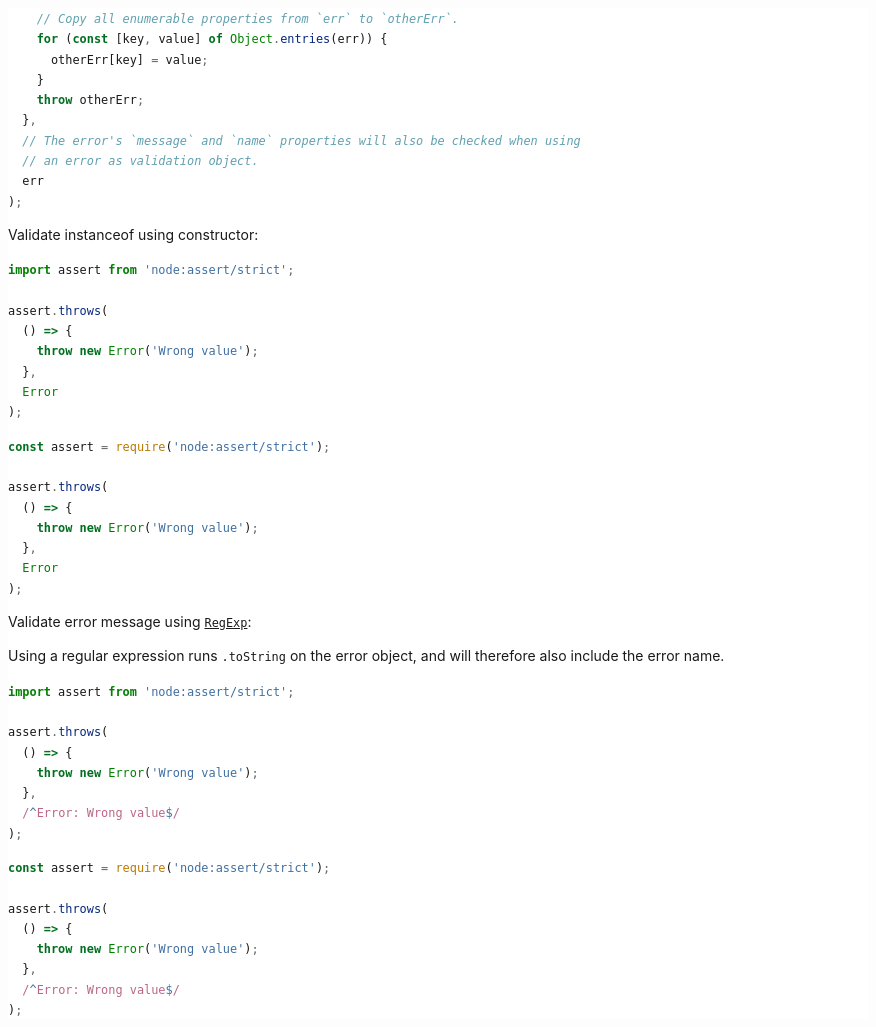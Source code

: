 ```cjs
    // Copy all enumerable properties from `err` to `otherErr`.
    for (const [key, value] of Object.entries(err)) {
      otherErr[key] = value;
    }
    throw otherErr;
  },
  // The error's `message` and `name` properties will also be checked when using
  // an error as validation object.
  err
);
```

Validate instanceof using constructor:

```mjs
import assert from 'node:assert/strict';

assert.throws(
  () => {
    throw new Error('Wrong value');
  },
  Error
);
```

```cjs
const assert = require('node:assert/strict');

assert.throws(
  () => {
    throw new Error('Wrong value');
  },
  Error
);
```

Validate error message using [`RegExp`][]:

Using a regular expression runs `.toString` on the error object, and will
therefore also include the error name.

```mjs
import assert from 'node:assert/strict';

assert.throws(
  () => {
    throw new Error('Wrong value');
  },
  /^Error: Wrong value$/
);
```

```cjs
const assert = require('node:assert/strict');

assert.throws(
  () => {
    throw new Error('Wrong value');
  },
  /^Error: Wrong value$/
);
```


[Object wrappers]: https://developer.mozilla.org/en-US/docs/Glossary/Primitive#Primitive_wrapper_objects_in_JavaScript
[Object.prototype.toString()]: https://tc39.github.io/ecma262/#sec-object.prototype.tostring
[`!=` operator]: https://developer.mozilla.org/en-US/docs/Web/JavaScript/Reference/Operators/Inequality
[`===` operator]: https://developer.mozilla.org/en-US/docs/Web/JavaScript/Reference/Operators/Strict_equality
[`==` operator]: https://developer.mozilla.org/en-US/docs/Web/JavaScript/Reference/Operators/Equality
[`AssertionError`]: #class-assertassertionerror
[`CallTracker`]: #class-assertcalltracker
[`Class`]: https://developer.mozilla.org/en-US/docs/Web/JavaScript/Reference/Classes
[`ERR_INVALID_RETURN_VALUE`]: /api/v16/errors#err_invalid_return_value
[`Error.captureStackTrace`]: /api/v16/errors#errorcapturestacktracetargetobject-constructoropt
[`Error`]: /api/v16/errors#class-error
[`Map`]: https://developer.mozilla.org/en-US/docs/Web/JavaScript/Reference/Global_Objects/Map
[`Object.is()`]: https://developer.mozilla.org/en-US/docs/Web/JavaScript/Reference/Global_Objects/Object/is
[`RegExp`]: https://developer.mozilla.org/en-US/docs/Web/JavaScript/Guide/Regular_Expressions
[`Set`]: https://developer.mozilla.org/en-US/docs/Web/JavaScript/Reference/Global_Objects/Set
[`Symbol`]: https://developer.mozilla.org/en-US/docs/Web/JavaScript/Reference/Global_Objects/Symbol
[`TypeError`]: /api/v16/errors#class-typeerror
[`WeakMap`]: https://developer.mozilla.org/en-US/docs/Web/JavaScript/Reference/Global_Objects/WeakMap
[`WeakSet`]: https://developer.mozilla.org/en-US/docs/Web/JavaScript/Reference/Global_Objects/WeakSet
[`assert.deepEqual()`]: #assertdeepequalactual-expected-message
[`assert.deepStrictEqual()`]: #assertdeepstrictequalactual-expected-message
[`assert.doesNotThrow()`]: #assertdoesnotthrowfn-error-message
[`assert.equal()`]: #assertequalactual-expected-message
[`assert.notDeepEqual()`]: #assertnotdeepequalactual-expected-message
[`assert.notDeepStrictEqual()`]: #assertnotdeepstrictequalactual-expected-message
[`assert.notEqual()`]: #assertnotequalactual-expected-message
[`assert.notStrictEqual()`]: #assertnotstrictequalactual-expected-message
[`assert.ok()`]: #assertokvalue-message
[`assert.strictEqual()`]: #assertstrictequalactual-expected-message
[`assert.throws()`]: #assertthrowsfn-error-message
[`getColorDepth()`]: /api/v16/tty#writestreamgetcolordepthenv
[`process.on('exit')`]: /api/v16/process#event-exit
[`tracker.calls()`]: #trackercallsfn-exact
[`tracker.verify()`]: #trackerverify
[enumerable "own" properties]: https://developer.mozilla.org/en-US/docs/Web/JavaScript/Enumerability_and_ownership_of_properties
[prototype-spec]: https://tc39.github.io/ecma262/#sec-ordinary-object-internal-methods-and-internal-slots